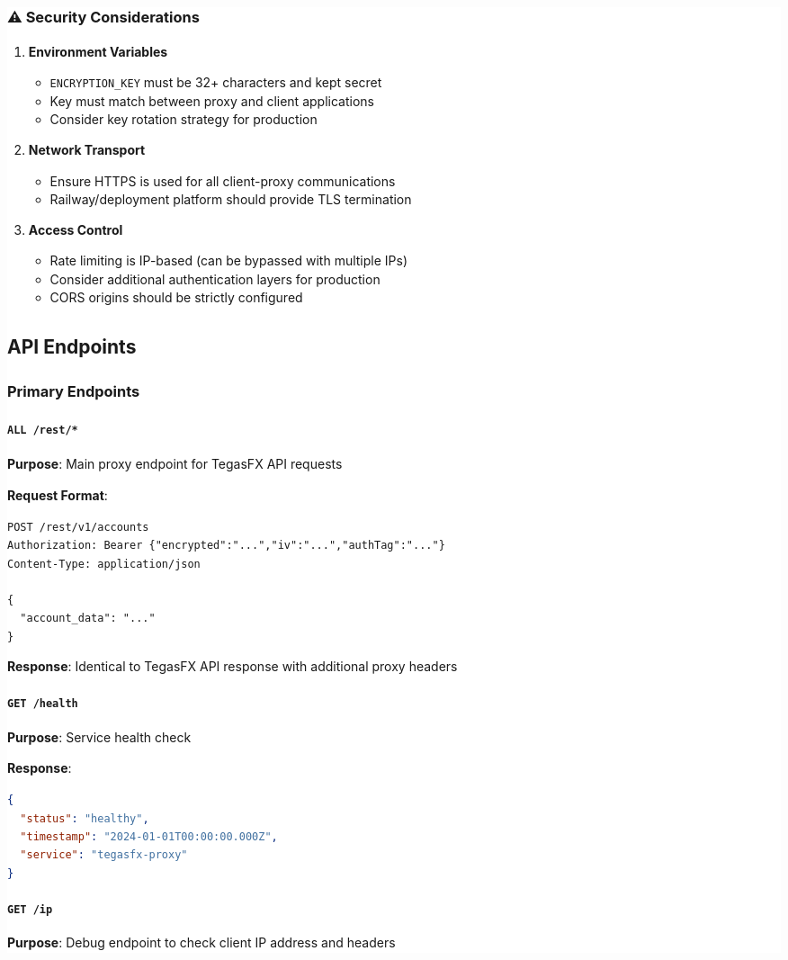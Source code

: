 ### ⚠️ Security Considerations

1. **Environment Variables**
    - `ENCRYPTION_KEY` must be 32+ characters and kept secret
    - Key must match between proxy and client applications
    - Consider key rotation strategy for production

2. **Network Transport**
    - Ensure HTTPS is used for all client-proxy communications
    - Railway/deployment platform should provide TLS termination

3. **Access Control**
    - Rate limiting is IP-based (can be bypassed with multiple IPs)
    - Consider additional authentication layers for production
    - CORS origins should be strictly configured

## API Endpoints

### Primary Endpoints

#### `ALL /rest/*`

**Purpose**: Main proxy endpoint for TegasFX API requests

**Request Format**:

```http
POST /rest/v1/accounts
Authorization: Bearer {"encrypted":"...","iv":"...","authTag":"..."}
Content-Type: application/json

{
  "account_data": "..."
}
```

**Response**: Identical to TegasFX API response with additional proxy headers

#### `GET /health`

**Purpose**: Service health check

**Response**:

```json
{
  "status": "healthy",
  "timestamp": "2024-01-01T00:00:00.000Z",
  "service": "tegasfx-proxy"
}
```

#### `GET /ip`

**Purpose**: Debug endpoint to check client IP address and headers
